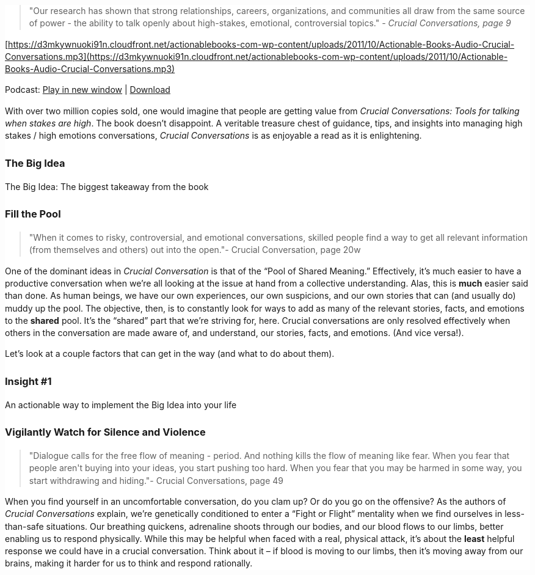 
> "Our research has shown that strong relationships, careers, organizations, and communities all draw from the same source of power - the ability to talk openly about high-stakes, emotional, controversial topics." _\- Crucial Conversations, page 9_

[https://d3mkywnuoki91n.cloudfront.net/actionablebooks-com-wp-content/uploads/2011/10/Actionable-Books-Audio-Crucial-Conversations.mp3](https://d3mkywnuoki91n.cloudfront.net/actionablebooks-com-wp-content/uploads/2011/10/Actionable-Books-Audio-Crucial-Conversations.mp3)

Podcast: [Play in new window](https://d3mkywnuoki91n.cloudfront.net/actionablebooks-com-wp-content/uploads/2011/10/Actionable-Books-Audio-Crucial-Conversations.mp3) | [Download](https://d3mkywnuoki91n.cloudfront.net/actionablebooks-com-wp-content/uploads/2011/10/Actionable-Books-Audio-Crucial-Conversations.mp3)

With over two million copies sold, one would imagine that people are getting value from _Crucial Conversations: Tools for talking when stakes are high_. The book doesn’t disappoint. A veritable treasure chest of guidance, tips, and insights into managing high stakes / high emotions conversations, _Crucial Conversations_ is as enjoyable a read as it is enlightening.

### The Big Idea

The Big Idea: The biggest takeaway from the book

### Fill the Pool

> "When it comes to risky, controversial, and emotional conversations, skilled people find a way to get all relevant information (from themselves and others) out into the open."- Crucial Conversation, page 20w

One of the dominant ideas in _Crucial Conversation_ is that of the “Pool of Shared Meaning.” Effectively, it’s much easier to have a productive conversation when we’re all looking at the issue at hand from a collective understanding. Alas, this is **much** easier said than done. As human beings, we have our own experiences, our own suspicions, and our own stories that can (and usually do) muddy up the pool. The objective, then, is to constantly look for ways to add as many of the relevant stories, facts, and emotions to the **shared** pool. It’s the “shared” part that we’re striving for, here. Crucial conversations are only resolved effectively when others in the conversation are made aware of, and understand, our stories, facts, and emotions. (And vice versa!).

Let’s look at a couple factors that can get in the way (and what to do about them).

### Insight #1

An actionable way to implement the Big Idea into your life

### Vigilantly Watch for Silence and Violence

> "Dialogue calls for the free flow of meaning - period. And nothing kills the flow of meaning like fear. When you fear that people aren't buying into your ideas, you start pushing too hard. When you fear that you may be harmed in some way, you start withdrawing and hiding."- Crucial Conversations, page 49

When you find yourself in an uncomfortable conversation, do you clam up? Or do you go on the offensive? As the authors of _Crucial Conversations_ explain, we’re genetically conditioned to enter a “Fight or Flight” mentality when we find ourselves in less-than-safe situations. Our breathing quickens, adrenaline shoots through our bodies, and our blood flows to our limbs, better enabling us to respond physically. While this may be helpful when faced with a real, physical attack, it’s about the **least** helpful response we could have in a crucial conversation. Think about it – if blood is moving to our limbs, then it’s moving away from our brains, making it harder for us to think and respond rationally.
